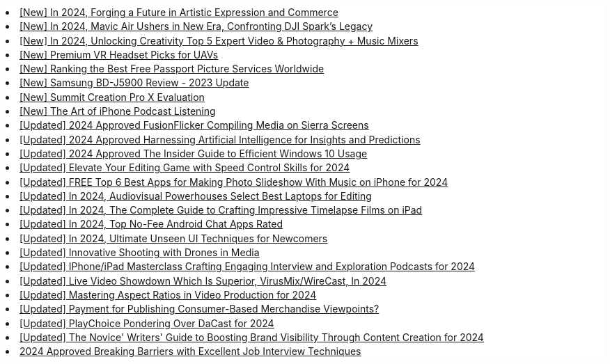 <li><a href="https://fox-info.techidaily.com/new-in-2024-forging-a-future-in-artistic-expression-and-commerce/"><u>[New] In 2024, Forging a Future in Artistic Expression and Commerce</u></a></li>
<li><a href="https://fox-info.techidaily.com/new-in-2024-mavic-air-ushers-in-new-era-confronting-dji-sparks-legacy/"><u>[New] In 2024, Mavic Air Ushers in New Era, Confronting DJI Spark’s Legacy</u></a></li>
<li><a href="https://fox-info.techidaily.com/new-in-2024-unlocking-creativity-top-5-expert-video-and-photography-plus-music-mixers/"><u>[New] In 2024, Unlocking Creativity  Top 5 Expert Video & Photography + Music Mixers</u></a></li>
<li><a href="https://fox-info.techidaily.com/new-premium-vr-headset-picks-for-uavs/"><u>[New] Premium VR Headset Picks for UAVs</u></a></li>
<li><a href="https://fox-info.techidaily.com/new-ranking-the-best-free-passport-picture-services-worldwide/"><u>[New] Ranking the Best Free Passport Picture Services Worldwide</u></a></li>
<li><a href="https://fox-info.techidaily.com/new-samsung-bd-j5900-review-2023-update/"><u>[New] Samsung BD-J5900 Review - 2023 Update</u></a></li>
<li><a href="https://fox-info.techidaily.com/new-summit-creation-pro-x-evaluation/"><u>[New] Summit Creation Pro X Evaluation</u></a></li>
<li><a href="https://fox-info.techidaily.com/new-the-art-of-iphone-podcast-listening/"><u>[New] The Art of iPhone Podcast Listening</u></a></li>
<li><a href="https://fox-info.techidaily.com/updated-2024-approved-fusionflicker-compiling-media-on-sierra-screens/"><u>[Updated] 2024 Approved  FusionFlicker  Compiling Media on Sierra Screens</u></a></li>
<li><a href="https://fox-info.techidaily.com/updated-2024-approved-harnessing-artificial-intelligence-for-insights-and-predictions/"><u>[Updated] 2024 Approved  Harnessing Artificial Intelligence for Insights and Predictions</u></a></li>
<li><a href="https://fox-info.techidaily.com/updated-2024-approved-the-insider-guide-to-efficient-windows-10-usage/"><u>[Updated] 2024 Approved  The Insider Guide to Efficient Windows 10 Usage</u></a></li>
<li><a href="https://fox-info.techidaily.com/updated-elevate-your-editing-game-with-speed-control-skills-for-2024/"><u>[Updated] Elevate Your Editing Game with Speed Control Skills for 2024</u></a></li>
<li><a href="https://fox-info.techidaily.com/updated-free-top-6-best-apps-for-making-photo-slideshow-with-music-on-iphone-for-2024/"><u>[Updated] FREE Top 6 Best Apps for Making Photo Slideshow With Music on iPhone for 2024</u></a></li>
<li><a href="https://facebook-video-footage.techidaily.com/updated-in-2024-audiovisual-powerhouses-select-best-laptops-for-editing/"><u>[Updated] In 2024, Audiovisual Powerhouses  Select Best Laptops for Editing</u></a></li>
<li><a href="https://on-screen-recording.techidaily.com/updated-in-2024-the-complete-guide-to-crafting-impressive-timelapse-films-on-ipad/"><u>[Updated] In 2024, The Complete Guide to Crafting Impressive Timelapse Films on iPad</u></a></li>
<li><a href="https://screen-video-capture.techidaily.com/updated-in-2024-top-no-fee-android-chat-apps-rated/"><u>[Updated] In 2024, Top No-Fee Android Chat Apps Rated</u></a></li>
<li><a href="https://fox-info.techidaily.com/updated-in-2024-ultimate-unseen-ui-techniques-for-newcomers/"><u>[Updated] In 2024, Ultimate Unseen UI Techniques for Newcomers</u></a></li>
<li><a href="https://some-techniques.techidaily.com/updated-innovative-shooting-with-drones-in-media/"><u>[Updated] Innovative Shooting with Drones in Media</u></a></li>
<li><a href="https://fox-info.techidaily.com/updated-iphoneipad-masterclass-crafting-engaging-interview-and-exploration-podcasts-for-2024/"><u>[Updated] IPhone/iPad Masterclass  Crafting Engaging Interview and Exploration Podcasts for 2024</u></a></li>
<li><a href="https://fox-info.techidaily.com/updated-live-video-showdown-which-is-superior-virusmixwirecast-in-2024/"><u>[Updated] Live Video Showdown  Which Is Superior, VirusMix/WireCast, In 2024</u></a></li>
<li><a href="https://fox-info.techidaily.com/updated-mastering-aspect-ratios-in-video-production-for-2024/"><u>[Updated] Mastering Aspect Ratios in Video Production for 2024</u></a></li>
<li><a href="https://fox-info.techidaily.com/updated-payment-for-publishing-consumer-based-merchandise-viewpoints/"><u>[Updated] Payment for Publishing Consumer-Based Merchandise Viewpoints?</u></a></li>
<li><a href="https://fox-info.techidaily.com/updated-playchoice-pondering-over-dacast-for-2024/"><u>[Updated] PlayChoice  Pondering Over DaCast for 2024</u></a></li>
<li><a href="https://fox-info.techidaily.com/updated-the-novice-writers-guide-to-boosting-brand-visibility-through-content-creation-for-2024/"><u>[Updated] The Novice' Writers' Guide to Boosting Brand Visibility Through Content Creation for 2024</u></a></li>
<li><a href="https://extra-lessons.techidaily.com/2024-approved-breaking-barriers-with-excellent-job-interview-techniques/"><u>2024 Approved  Breaking Barriers with Excellent Job Interview Techniques</u></a></li>